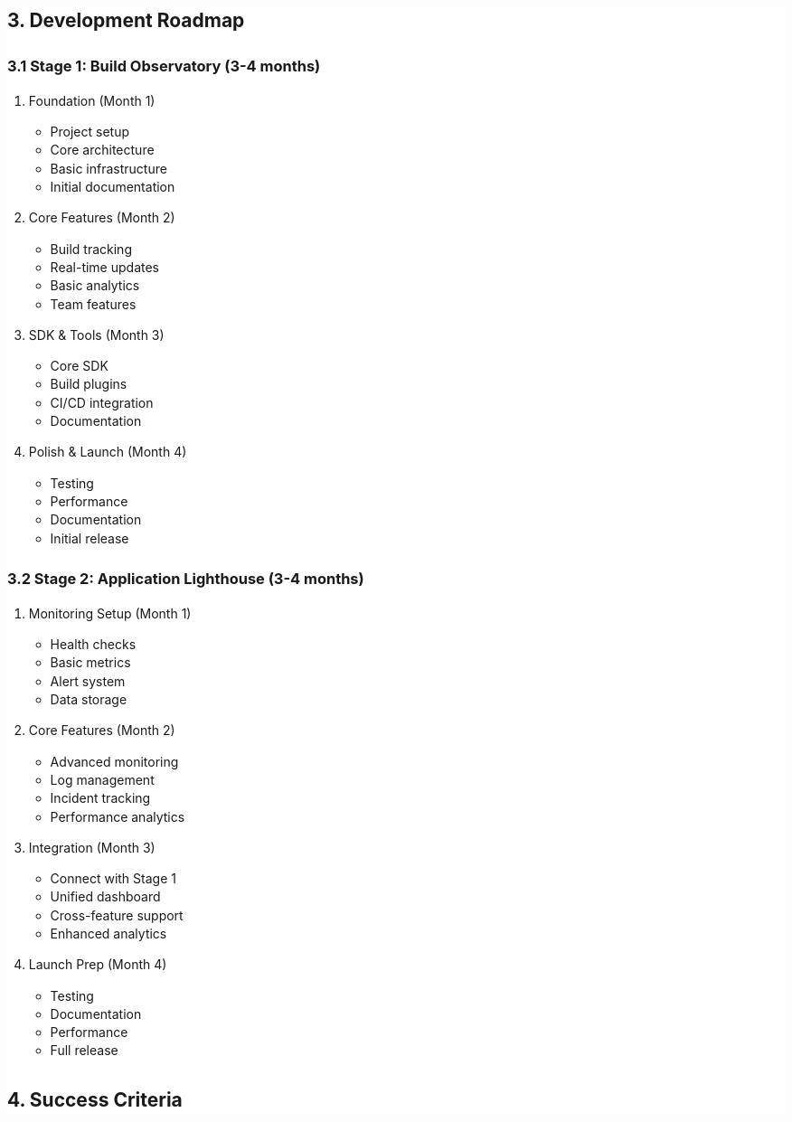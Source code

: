 ## 3. Development Roadmap

### 3.1 Stage 1: Build Observatory (3-4 months)
1. Foundation (Month 1)
   - Project setup
   - Core architecture
   - Basic infrastructure
   - Initial documentation

2. Core Features (Month 2)
   - Build tracking
   - Real-time updates
   - Basic analytics
   - Team features

3. SDK & Tools (Month 3)
   - Core SDK
   - Build plugins
   - CI/CD integration
   - Documentation

4. Polish & Launch (Month 4)
   - Testing
   - Performance
   - Documentation
   - Initial release

### 3.2 Stage 2: Application Lighthouse (3-4 months)
1. Monitoring Setup (Month 1)
   - Health checks
   - Basic metrics
   - Alert system
   - Data storage

2. Core Features (Month 2)
   - Advanced monitoring
   - Log management
   - Incident tracking
   - Performance analytics

3. Integration (Month 3)
   - Connect with Stage 1
   - Unified dashboard
   - Cross-feature support
   - Enhanced analytics

4. Launch Prep (Month 4)
   - Testing
   - Documentation
   - Performance
   - Full release

## 4. Success Criteria

